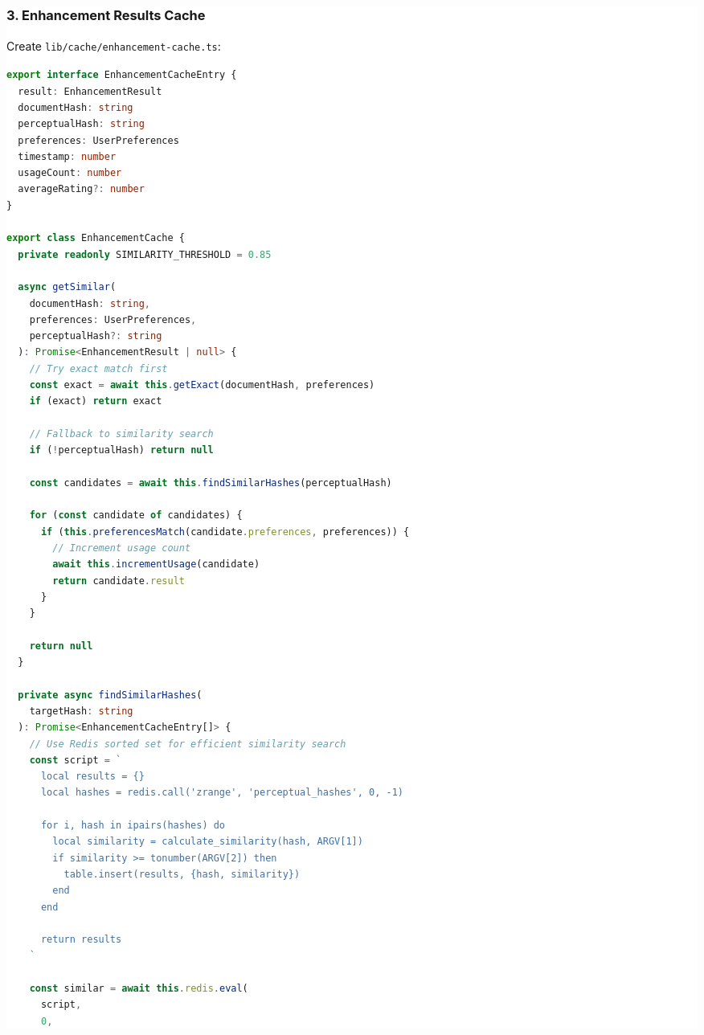 ### 3. Enhancement Results Cache

Create `lib/cache/enhancement-cache.ts`:

```typescript
export interface EnhancementCacheEntry {
  result: EnhancementResult
  documentHash: string
  perceptualHash: string
  preferences: UserPreferences
  timestamp: number
  usageCount: number
  averageRating?: number
}

export class EnhancementCache {
  private readonly SIMILARITY_THRESHOLD = 0.85
  
  async getSimilar(
    documentHash: string,
    preferences: UserPreferences,
    perceptualHash?: string
  ): Promise<EnhancementResult | null> {
    // Try exact match first
    const exact = await this.getExact(documentHash, preferences)
    if (exact) return exact
    
    // Fallback to similarity search
    if (!perceptualHash) return null
    
    const candidates = await this.findSimilarHashes(perceptualHash)
    
    for (const candidate of candidates) {
      if (this.preferencesMatch(candidate.preferences, preferences)) {
        // Increment usage count
        await this.incrementUsage(candidate)
        return candidate.result
      }
    }
    
    return null
  }
  
  private async findSimilarHashes(
    targetHash: string
  ): Promise<EnhancementCacheEntry[]> {
    // Use Redis sorted set for efficient similarity search
    const script = `
      local results = {}
      local hashes = redis.call('zrange', 'perceptual_hashes', 0, -1)
      
      for i, hash in ipairs(hashes) do
        local similarity = calculate_similarity(hash, ARGV[1])
        if similarity >= tonumber(ARGV[2]) then
          table.insert(results, {hash, similarity})
        end
      end
      
      return results
    `
    
    const similar = await this.redis.eval(
      script, 
      0, 
```